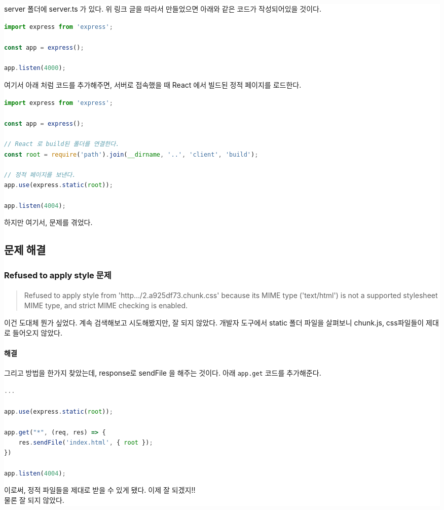 server 폴더에 server.ts 가 있다. 위 링크 글을 따라서 만들었으면 아래와 같은 코드가 작성되어있을 것이다.

```jsx
import express from 'express';

const app = express();

app.listen(4000);
```

여기서 아래 처럼 코드를 추가해주면, 서버로 접속했을 때 React 에서 빌드된 정적 페이지를 로드한다.

```jsx
import express from 'express';

const app = express();

// React 로 build된 폴더를 연결한다.
const root = require('path').join(__dirname, '..', 'client', 'build');

// 정적 페이지를 보낸다.
app.use(express.static(root));

app.listen(4004);
```

하지만 여기서, 문제를 겪었다.

## 문제 해결

### Refused to apply style 문제

> Refused to apply style from 'http.../2.a925df73.chunk.css' because its MIME type ('text/html') is not a supported stylesheet MIME type, and strict MIME checking is enabled.

이건 도대체 뭔가 싶었다. 계속 검색해보고 시도해봤지만, 잘 되지 않았다. 개발자 도구에서 static 폴더 파일을 살펴보니 chunk.js, css파일들이 제대로 들어오지 않았다.

#### 해결

그리고 방법을 한가지 찾았는데, response로 sendFile 을 해주는 것이다. 아래 `app.get` 코드를 추가해준다.

```jsx
...

app.use(express.static(root));

app.get("*", (req, res) => {
    res.sendFile('index.html', { root });
})

app.listen(4004);
```

이로써, 정적 파일들을 제대로 받을 수 있게 됐다. 이제 잘 되겠지!!  
물론 잘 되지 않았다.
